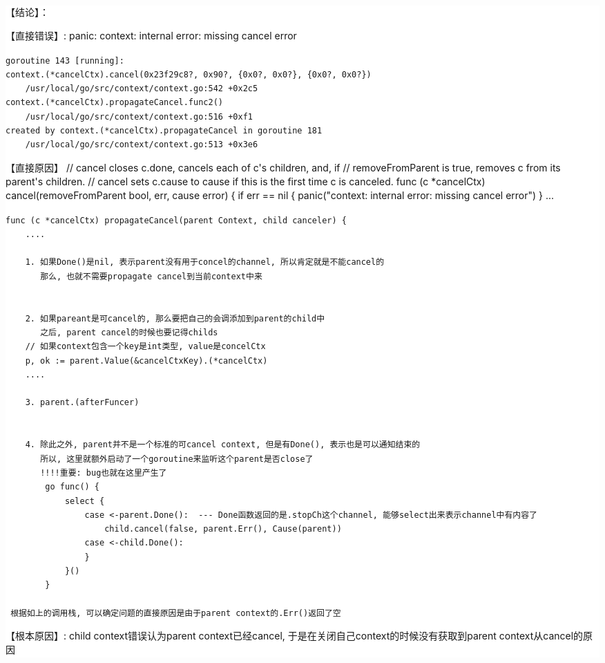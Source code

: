 
【结论】：

【直接错误】:
	panic: context: internal error: missing cancel error

	goroutine 143 [running]:
	context.(*cancelCtx).cancel(0x23f29c8?, 0x90?, {0x0?, 0x0?}, {0x0?, 0x0?})
		/usr/local/go/src/context/context.go:542 +0x2c5
	context.(*cancelCtx).propagateCancel.func2()
		/usr/local/go/src/context/context.go:516 +0xf1
	created by context.(*cancelCtx).propagateCancel in goroutine 181
		/usr/local/go/src/context/context.go:513 +0x3e6

【直接原因】
	// cancel closes c.done, cancels each of c's children, and, if
	// removeFromParent is true, removes c from its parent's children.
	// cancel sets c.cause to cause if this is the first time c is canceled.
	func (c *cancelCtx) cancel(removeFromParent bool, err, cause error) {
		if err == nil {
			panic("context: internal error: missing cancel error")
		}
		...

	func (c *cancelCtx) propagateCancel(parent Context, child canceler) {
		....

		1. 如果Done()是nil, 表示parent没有用于concel的channel, 所以肯定就是不能cancel的
		   那么, 也就不需要propagate cancel到当前context中来


		2. 如果pareant是可cancel的, 那么要把自己的会调添加到parent的child中
		   之后, parent cancel的时候也要记得childs
		// 如果context包含一个key是int类型, value是concelCtx
		p, ok := parent.Value(&cancelCtxKey).(*cancelCtx)
		....

		3. parent.(afterFuncer)


		4. 除此之外, parent并不是一个标准的可cancel context, 但是有Done(), 表示也是可以通知结束的
		   所以, 这里就额外启动了一个goroutine来监听这个parent是否close了
		   !!!!重要: bug也就在这里产生了
			go func() {
				select {
					case <-parent.Done():  --- Done函数返回的是.stopCh这个channel, 能够select出来表示channel中有内容了
						child.cancel(false, parent.Err(), Cause(parent))
					case <-child.Done():
					}
				}()
			}

	 根据如上的调用栈, 可以确定问题的直接原因是由于parent context的.Err()返回了空

【根本原因】:
 child context错误认为parent context已经cancel, 于是在关闭自己context的时候没有获取到parent context从cancel的原因
